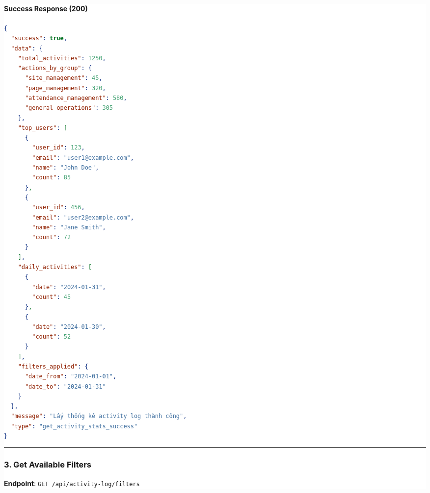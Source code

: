 #### Success Response (200)

```json
{
  "success": true,
  "data": {
    "total_activities": 1250,
    "actions_by_group": {
      "site_management": 45,
      "page_management": 320,
      "attendance_management": 580,
      "general_operations": 305
    },
    "top_users": [
      {
        "user_id": 123,
        "email": "user1@example.com",
        "name": "John Doe",
        "count": 85
      },
      {
        "user_id": 456,
        "email": "user2@example.com",
        "name": "Jane Smith",
        "count": 72
      }
    ],
    "daily_activities": [
      {
        "date": "2024-01-31",
        "count": 45
      },
      {
        "date": "2024-01-30",
        "count": 52
      }
    ],
    "filters_applied": {
      "date_from": "2024-01-01",
      "date_to": "2024-01-31"
    }
  },
  "message": "Lấy thống kê activity log thành công",
  "type": "get_activity_stats_success"
}
```

---

### 3. Get Available Filters

**Endpoint**: `GET /api/activity-log/filters`
